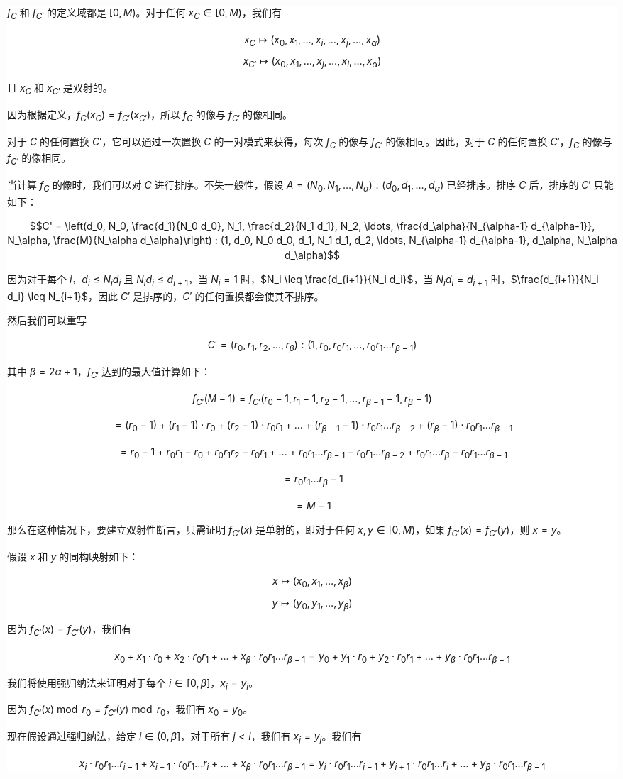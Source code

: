 $f_C$ 和 $f_{C'}$ 的定义域都是 $[0, M)$。对于任何 $x_C \in [0, M)$，我们有

$$x_C \mapsto (x_0, x_1, \ldots, x_i, \ldots, x_j, \ldots, x_\alpha)$$
$$x_{C'} \mapsto (x_0, x_1, \ldots, x_j, \ldots, x_i, \ldots, x_\alpha)$$

且 $x_C$ 和 $x_{C'}$ 是双射的。

因为根据定义，$f_C(x_C) = f_{C'}(x_{C'})$，所以 $f_C$ 的像与 $f_{C'}$ 的像相同。

对于 $C$ 的任何置换 $C'$，它可以通过一次置换 $C$ 的一对模式来获得，每次 $f_C$ 的像与 $f_{C'}$ 的像相同。因此，对于 $C$ 的任何置换 $C'$，$f_C$ 的像与 $f_{C'}$ 的像相同。

当计算 $f_C$ 的像时，我们可以对 $C$ 进行排序。不失一般性，假设 $A = (N_0, N_1, \ldots, N_\alpha) : (d_0, d_1, \ldots, d_\alpha)$ 已经排序。排序 $C$ 后，排序的 $C'$ 只能如下：

$$C' = \left(d_0, N_0, \frac{d_1}{N_0 d_0}, N_1, \frac{d_2}{N_1 d_1}, N_2, \ldots, \frac{d_\alpha}{N_{\alpha-1} d_{\alpha-1}}, N_\alpha, \frac{M}{N_\alpha d_\alpha}\right) : (1, d_0, N_0 d_0, d_1, N_1 d_1, d_2, \ldots, N_{\alpha-1} d_{\alpha-1}, d_\alpha, N_\alpha d_\alpha)$$

因为对于每个 $i$，$d_i \leq N_i d_i$ 且 $N_i d_i \leq d_{i+1}$，当 $N_i = 1$ 时，$N_i \leq \frac{d_{i+1}}{N_i d_i}$，当 $N_i d_i = d_{i+1}$ 时，$\frac{d_{i+1}}{N_i d_i} \leq N_{i+1}$，因此 $C'$ 是排序的，$C'$ 的任何置换都会使其不排序。

然后我们可以重写

$$C' = (r_0, r_1, r_2, \ldots, r_\beta) : (1, r_0, r_0 r_1, \ldots, r_0 r_1 \ldots r_{\beta-1})$$

其中 $\beta = 2\alpha + 1$，$f_{C'}$ 达到的最大值计算如下：

$$f_{C'}(M - 1) = f_{C'}(r_0 - 1, r_1 - 1, r_2 - 1, \ldots, r_{\beta-1} - 1, r_\beta - 1)$$

$$= (r_0 - 1) + (r_1 - 1) \cdot r_0 + (r_2 - 1) \cdot r_0 r_1 + \ldots + (r_{\beta-1} - 1) \cdot r_0 r_1 \ldots r_{\beta-2} + (r_\beta - 1) \cdot r_0 r_1 \ldots r_{\beta-1}$$

$$= r_0 - 1 + r_0 r_1 - r_0 + r_0 r_1 r_2 - r_0 r_1 + \ldots + r_0 r_1 \ldots r_{\beta-1} - r_0 r_1 \ldots r_{\beta-2} + r_0 r_1 \ldots r_\beta - r_0 r_1 \ldots r_{\beta-1}$$

$$= r_0 r_1 \ldots r_\beta - 1$$

$$= M - 1$$

那么在这种情况下，要建立双射性断言，只需证明 $f_{C'}(x)$ 是单射的，即对于任何 $x, y \in [0, M)$，如果 $f_{C'}(x) = f_{C'}(y)$，则 $x = y$。

假设 $x$ 和 $y$ 的同构映射如下：

$$x \mapsto (x_0, x_1, \ldots, x_\beta)$$
$$y \mapsto (y_0, y_1, \ldots, y_\beta)$$

因为 $f_{C'}(x) = f_{C'}(y)$，我们有

$$x_0 + x_1 \cdot r_0 + x_2 \cdot r_0 r_1 + \ldots + x_\beta \cdot r_0 r_1 \ldots r_{\beta-1} = y_0 + y_1 \cdot r_0 + y_2 \cdot r_0 r_1 + \ldots + y_\beta \cdot r_0 r_1 \ldots r_{\beta-1}$$

我们将使用强归纳法来证明对于每个 $i \in [0, \beta]$，$x_i = y_i$。

因为 $f_{C'}(x) \bmod r_0 = f_{C'}(y) \bmod r_0$，我们有 $x_0 = y_0$。

现在假设通过强归纳法，给定 $i \in (0, \beta]$，对于所有 $j < i$，我们有 $x_j = y_j$。我们有

$$x_i \cdot r_0 r_1 \ldots r_{i-1} + x_{i+1} \cdot r_0 r_1 \ldots r_i + \ldots + x_\beta \cdot r_0 r_1 \ldots r_{\beta-1} = y_i \cdot r_0 r_1 \ldots r_{i-1} + y_{i+1} \cdot r_0 r_1 \ldots r_i + \ldots + y_\beta \cdot r_0 r_1 \ldots r_{\beta-1}$$

